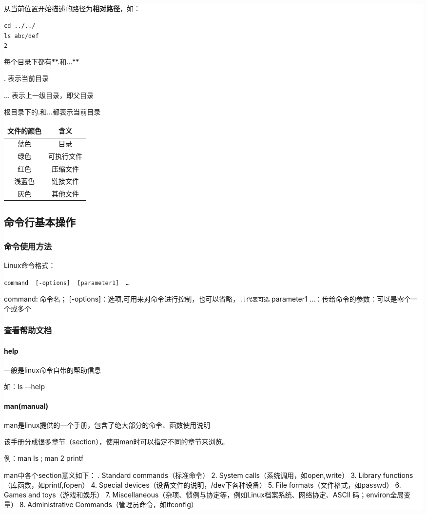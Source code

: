 从当前位置开始描述的路径为**相对路径**，如：

```plain
cd ../../
ls abc/def
2
```

每个目录下都有**.和…**

. 表示当前目录

… 表示上一级目录，即父目录

根目录下的.和…都表示当前目录

| **文件的颜色** | **含义** |
| :---: | :---: |
| 蓝色 | 目录 |
| 绿色 | 可执行文件 |
| 红色 | 压缩文件 |
| 浅蓝色 | 链接文件 |
| 灰色 | 其他文件 |


## 命令行基本操作
### 命令使用方法
Linux命令格式：

```plain
command  [-options]  [parameter1]  …
```

command: 命令名； [-options]：选项,可用来对命令进行控制，也可以省略，`[]代表可选` parameter1 …：传给命令的参数：可以是零个一个或多个

### 查看帮助文档
#### help
一般是linux命令自带的帮助信息

如：ls --help

#### man(manual)
man是linux提供的一个手册，包含了绝大部分的命令、函数使用说明

该手册分成很多章节（section），使用man时可以指定不同的章节来浏览。

例：man ls ; man 2 printf

man中各个section意义如下：
. Standard commands（标准命令）
2. System calls（系统调用，如open,write）
3. Library functions（库函数，如printf,fopen）
4. Special devices（设备文件的说明，/dev下各种设备）
5. File formats（文件格式，如passwd）
6. Games and toys（游戏和娱乐）
7. Miscellaneous（杂项、惯例与协定等，例如Linux档案系统、网络协定、ASCII 码；environ全局变量）
8. Administrative Commands（管理员命令，如ifconfig）
